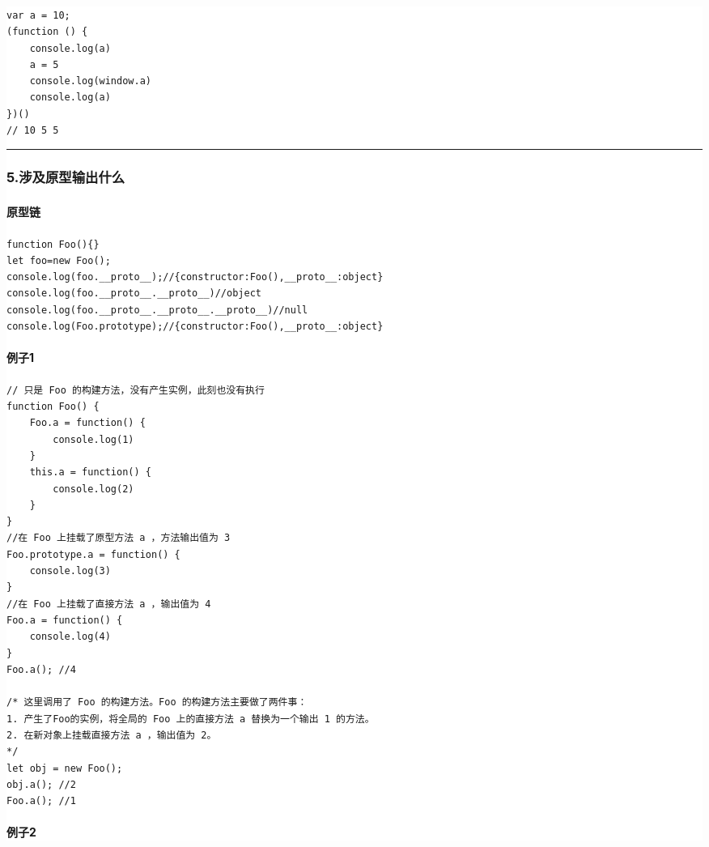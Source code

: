 ```
var a = 10;
(function () {
    console.log(a)
    a = 5
    console.log(window.a)
    console.log(a)
})()
// 10 5 5
```
***
### 5.涉及原型输出什么
#### 原型链

```
function Foo(){}
let foo=new Foo();
console.log(foo.__proto__);//{constructor:Foo(),__proto__:object}
console.log(foo.__proto__.__proto__)//object
console.log(foo.__proto__.__proto__.__proto__)//null
console.log(Foo.prototype);//{constructor:Foo(),__proto__:object}
```
#### 例子1

```
// 只是 Foo 的构建方法，没有产生实例，此刻也没有执行
function Foo() {
    Foo.a = function() {
        console.log(1)
    }
    this.a = function() {
        console.log(2)
    }
}
//在 Foo 上挂载了原型方法 a ，方法输出值为 3
Foo.prototype.a = function() {
    console.log(3)
}
//在 Foo 上挂载了直接方法 a ，输出值为 4
Foo.a = function() {
    console.log(4)
}
Foo.a(); //4

/* 这里调用了 Foo 的构建方法。Foo 的构建方法主要做了两件事：
1. 产生了Foo的实例，将全局的 Foo 上的直接方法 a 替换为一个输出 1 的方法。
2. 在新对象上挂载直接方法 a ，输出值为 2。
*/
let obj = new Foo();
obj.a(); //2
Foo.a(); //1
```
#### 例子2
